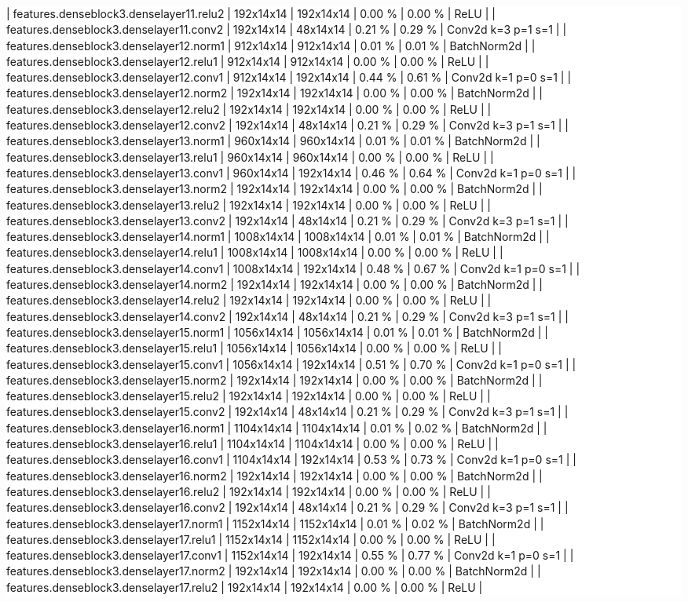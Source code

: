| features.denseblock3.denselayer11.relu2 |  192x14x14  |  192x14x14   |   0.00 % |   0.00 % | ReLU               |
| features.denseblock3.denselayer11.conv2 |  192x14x14  |   48x14x14   |   0.21 % |   0.29 % | Conv2d k=3 p=1 s=1 |
| features.denseblock3.denselayer12.norm1 |  912x14x14  |  912x14x14   |   0.01 % |   0.01 % | BatchNorm2d        |
| features.denseblock3.denselayer12.relu1 |  912x14x14  |  912x14x14   |   0.00 % |   0.00 % | ReLU               |
| features.denseblock3.denselayer12.conv1 |  912x14x14  |  192x14x14   |   0.44 % |   0.61 % | Conv2d k=1 p=0 s=1 |
| features.denseblock3.denselayer12.norm2 |  192x14x14  |  192x14x14   |   0.00 % |   0.00 % | BatchNorm2d        |
| features.denseblock3.denselayer12.relu2 |  192x14x14  |  192x14x14   |   0.00 % |   0.00 % | ReLU               |
| features.denseblock3.denselayer12.conv2 |  192x14x14  |   48x14x14   |   0.21 % |   0.29 % | Conv2d k=3 p=1 s=1 |
| features.denseblock3.denselayer13.norm1 |  960x14x14  |  960x14x14   |   0.01 % |   0.01 % | BatchNorm2d        |
| features.denseblock3.denselayer13.relu1 |  960x14x14  |  960x14x14   |   0.00 % |   0.00 % | ReLU               |
| features.denseblock3.denselayer13.conv1 |  960x14x14  |  192x14x14   |   0.46 % |   0.64 % | Conv2d k=1 p=0 s=1 |
| features.denseblock3.denselayer13.norm2 |  192x14x14  |  192x14x14   |   0.00 % |   0.00 % | BatchNorm2d        |
| features.denseblock3.denselayer13.relu2 |  192x14x14  |  192x14x14   |   0.00 % |   0.00 % | ReLU               |
| features.denseblock3.denselayer13.conv2 |  192x14x14  |   48x14x14   |   0.21 % |   0.29 % | Conv2d k=3 p=1 s=1 |
| features.denseblock3.denselayer14.norm1 |  1008x14x14 |  1008x14x14  |   0.01 % |   0.01 % | BatchNorm2d        |
| features.denseblock3.denselayer14.relu1 |  1008x14x14 |  1008x14x14  |   0.00 % |   0.00 % | ReLU               |
| features.denseblock3.denselayer14.conv1 |  1008x14x14 |  192x14x14   |   0.48 % |   0.67 % | Conv2d k=1 p=0 s=1 |
| features.denseblock3.denselayer14.norm2 |  192x14x14  |  192x14x14   |   0.00 % |   0.00 % | BatchNorm2d        |
| features.denseblock3.denselayer14.relu2 |  192x14x14  |  192x14x14   |   0.00 % |   0.00 % | ReLU               |
| features.denseblock3.denselayer14.conv2 |  192x14x14  |   48x14x14   |   0.21 % |   0.29 % | Conv2d k=3 p=1 s=1 |
| features.denseblock3.denselayer15.norm1 |  1056x14x14 |  1056x14x14  |   0.01 % |   0.01 % | BatchNorm2d        |
| features.denseblock3.denselayer15.relu1 |  1056x14x14 |  1056x14x14  |   0.00 % |   0.00 % | ReLU               |
| features.denseblock3.denselayer15.conv1 |  1056x14x14 |  192x14x14   |   0.51 % |   0.70 % | Conv2d k=1 p=0 s=1 |
| features.denseblock3.denselayer15.norm2 |  192x14x14  |  192x14x14   |   0.00 % |   0.00 % | BatchNorm2d        |
| features.denseblock3.denselayer15.relu2 |  192x14x14  |  192x14x14   |   0.00 % |   0.00 % | ReLU               |
| features.denseblock3.denselayer15.conv2 |  192x14x14  |   48x14x14   |   0.21 % |   0.29 % | Conv2d k=3 p=1 s=1 |
| features.denseblock3.denselayer16.norm1 |  1104x14x14 |  1104x14x14  |   0.01 % |   0.02 % | BatchNorm2d        |
| features.denseblock3.denselayer16.relu1 |  1104x14x14 |  1104x14x14  |   0.00 % |   0.00 % | ReLU               |
| features.denseblock3.denselayer16.conv1 |  1104x14x14 |  192x14x14   |   0.53 % |   0.73 % | Conv2d k=1 p=0 s=1 |
| features.denseblock3.denselayer16.norm2 |  192x14x14  |  192x14x14   |   0.00 % |   0.00 % | BatchNorm2d        |
| features.denseblock3.denselayer16.relu2 |  192x14x14  |  192x14x14   |   0.00 % |   0.00 % | ReLU               |
| features.denseblock3.denselayer16.conv2 |  192x14x14  |   48x14x14   |   0.21 % |   0.29 % | Conv2d k=3 p=1 s=1 |
| features.denseblock3.denselayer17.norm1 |  1152x14x14 |  1152x14x14  |   0.01 % |   0.02 % | BatchNorm2d        |
| features.denseblock3.denselayer17.relu1 |  1152x14x14 |  1152x14x14  |   0.00 % |   0.00 % | ReLU               |
| features.denseblock3.denselayer17.conv1 |  1152x14x14 |  192x14x14   |   0.55 % |   0.77 % | Conv2d k=1 p=0 s=1 |
| features.denseblock3.denselayer17.norm2 |  192x14x14  |  192x14x14   |   0.00 % |   0.00 % | BatchNorm2d        |
| features.denseblock3.denselayer17.relu2 |  192x14x14  |  192x14x14   |   0.00 % |   0.00 % | ReLU               |